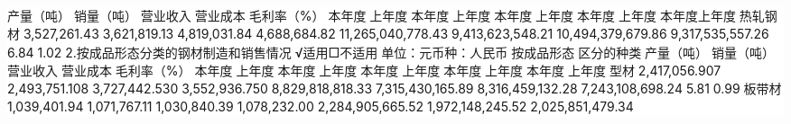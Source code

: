 产量（吨）
销量（吨）
营业收入
营业成本
毛利率（%）
本年度
上年度
本年度
上年度
本年度
上年度
本年度
上年度
本年度上年度
热轧钢材
3,527,261.43
3,621,819.13
4,819,031.84
4,688,684.82
11,265,040,778.43
9,413,623,548.21
10,494,379,679.86
9,317,535,557.26
6.84
1.02
2.按成品形态分类的钢材制造和销售情况
√适用□不适用
单位：元币种：人民币
按成品形态
区分的种类
产量（吨）
销量（吨）
营业收入
营业成本
毛利率（%）
本年度
上年度
本年度
上年度
本年度
上年度
本年度
上年度
本年度
上年度
型材
2,417,056.907
2,493,751.108
3,727,442.530
3,552,936.750
8,829,818,818.33
7,315,430,165.89
8,316,459,132.28
7,243,108,698.24
5.81
0.99
板带材
1,039,401.94
1,071,767.11
1,030,840.39
1,078,232.00
2,284,905,665.52
1,972,148,245.52
2,025,851,479.34